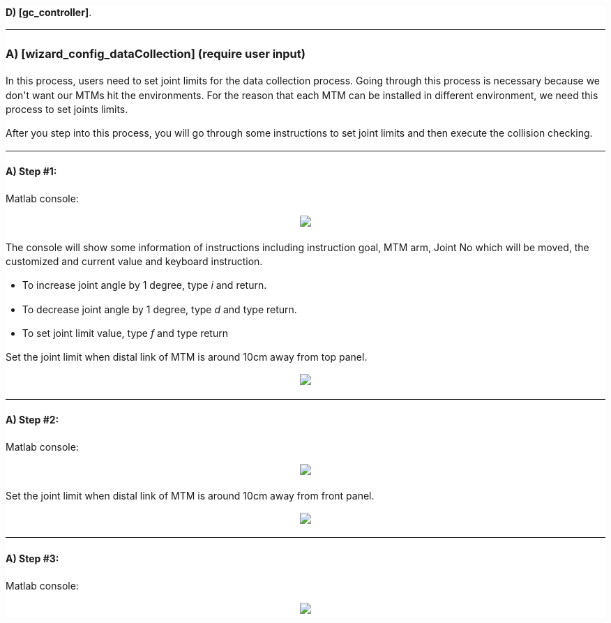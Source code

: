 **D) [gc_controller]**.

-----
### A) **[wizard\_config\_dataCollection]** (require user input)
In this process, users need to set joint limits for the data collection process. Going through this process is necessary because we don't want our MTMs hit the environments. For the reason that each MTM can be installed in different environment, we need this process to set joints limits.

After you step into this process, you will go through some instructions to set joint limits and then execute the collision checking.

-----

#### A) Step #1:
Matlab console:
<p align="center">
 <img src="https://raw.githubusercontent.com/wiki/jhu-dvrk/dvrk-gravity-compensation/images/wizard_1.png" width="1000"  />
</p>

The console will show some information of instructions including instruction goal, MTM arm, Joint No which will be moved, the customized and current value and keyboard instruction.

- To increase joint angle by 1 degree, type _i_ and return.

- To decrease joint angle by 1 degree, type _d_ and type return.

- To set joint limit value, type _f_ and type return

Set the joint limit when distal link of MTM is around 10cm away from top panel.
<p align="center">
<img src="https://raw.githubusercontent.com/wiki/jhu-dvrk/dvrk-gravity-compensation/images/wizard_1_real.png" width="500"  />
</p>

----------
#### A) Step #2:
Matlab console:
<p align="center">
 <img src="https://raw.githubusercontent.com/wiki/jhu-dvrk/dvrk-gravity-compensation/images/wizard_2.png" width="1000"  />
 </p>

Set the joint limit when distal link of MTM is around 10cm away from front panel.
<p align="center">
<img src="https://raw.githubusercontent.com/wiki/jhu-dvrk/dvrk-gravity-compensation/images/wizard_2_real.png" width="500"  />
</p>

----------
#### A) Step #3:
Matlab console:
<p align="center">
  <img src="https://raw.githubusercontent.com/wiki/jhu-dvrk/dvrk-gravity-compensation/images/wizard_3.png" width="1000"  />
 </p>
